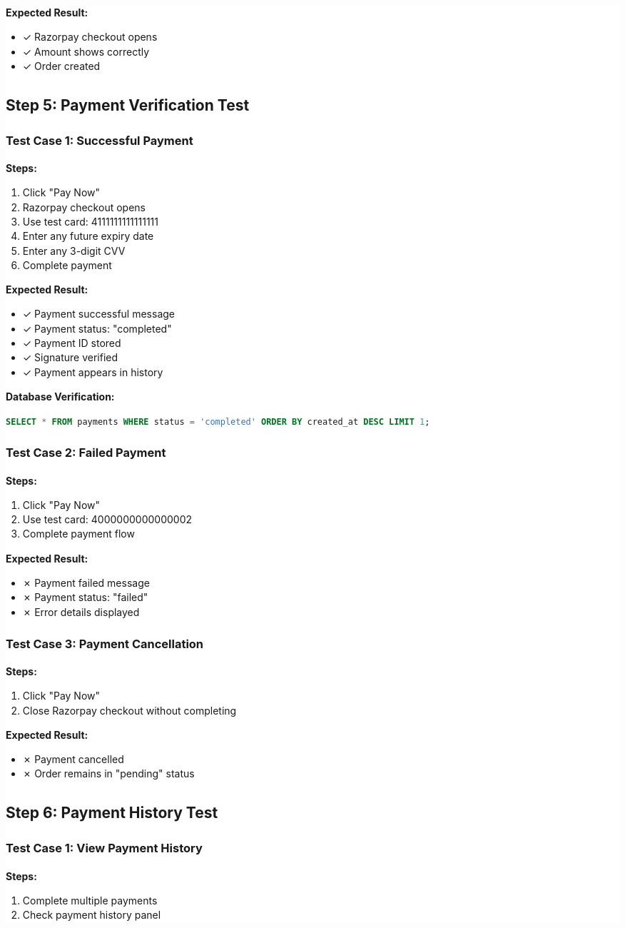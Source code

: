 **Expected Result:**
- ✓ Razorpay checkout opens
- ✓ Amount shows correctly
- ✓ Order created

## Step 5: Payment Verification Test

### Test Case 1: Successful Payment
**Steps:**
1. Click "Pay Now"
2. Razorpay checkout opens
3. Use test card: 4111111111111111
4. Enter any future expiry date
5. Enter any 3-digit CVV
6. Complete payment

**Expected Result:**
- ✓ Payment successful message
- ✓ Payment status: "completed"
- ✓ Payment ID stored
- ✓ Signature verified
- ✓ Payment appears in history

**Database Verification:**
```sql
SELECT * FROM payments WHERE status = 'completed' ORDER BY created_at DESC LIMIT 1;
```

### Test Case 2: Failed Payment
**Steps:**
1. Click "Pay Now"
2. Use test card: 4000000000000002
3. Complete payment flow

**Expected Result:**
- ✗ Payment failed message
- ✗ Payment status: "failed"
- ✗ Error details displayed

### Test Case 3: Payment Cancellation
**Steps:**
1. Click "Pay Now"
2. Close Razorpay checkout without completing

**Expected Result:**
- ✗ Payment cancelled
- ✗ Order remains in "pending" status

## Step 6: Payment History Test

### Test Case 1: View Payment History
**Steps:**
1. Complete multiple payments
2. Check payment history panel

